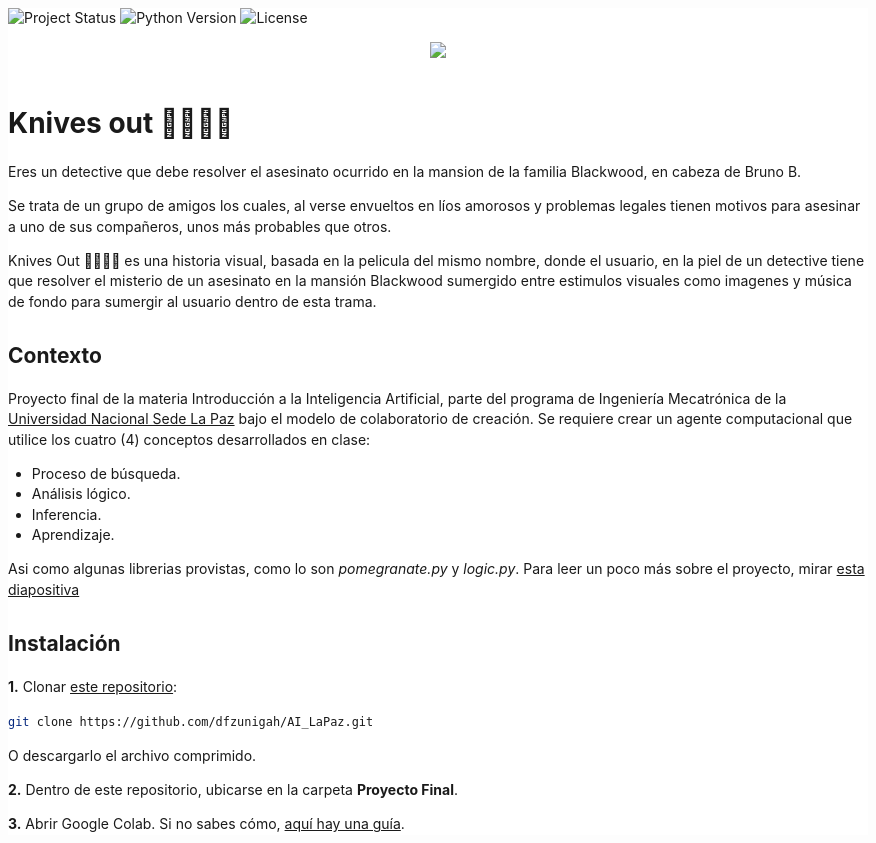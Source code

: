![Project Status](https://badgen.net/badge/Development/Paused/orange)
![Python Version](https://badgen.net/badge/Python/3.11/blue)
![License](https://badgen.net/badge/License/CC-BY-NC-ND-2.0/cyan)

<p align="center">
  <img src="https://user-images.githubusercontent.com/20795201/222973381-32c97bdf-502d-4067-bbe4-568259a807ee.gif">
</p>

# Knives out 🕵🏼‍♂️💀

Eres un detective que debe resolver el asesinato ocurrido en la mansion de la familia Blackwood, en cabeza de Bruno B.

Se trata de un grupo de amigos los cuales, al verse envueltos en líos amorosos y problemas legales tienen motivos para asesinar a uno de sus compañeros, unos más probables que otros.

Knives Out 🕵🏼‍♂️💀 es una historia visual, basada en la pelicula del mismo nombre, donde el usuario, en la piel de un detective tiene que resolver el misterio de un asesinato en la mansión Blackwood sumergido entre estimulos visuales como imagenes y música de fondo para sumergir al usuario dentro de esta trama.

## Contexto

Proyecto final de la materia Introducción a la Inteligencia Artificial, parte del programa de Ingeniería Mecatrónica de la [Universidad Nacional Sede La Paz](http://delapaz.unal.edu.co/) bajo el modelo de colaboratorio de creación.
Se requiere crear un agente computacional que utilice los cuatro (4) conceptos desarrollados en clase:
- Proceso de búsqueda.
- Análisis lógico.
- Inferencia.
- Aprendizaje.

Asi como algunas librerias provistas, como lo son _pomegranate.py_ y _logic.py_. Para leer un poco más sobre el proyecto, mirar [esta diapositiva](https://github.com/dfzunigah/AI_LaPaz/blob/main/Proyecto%20Final/Complementary/Presentaci%C3%B3n%20-%20Proyecto%20final.pdf)

## Instalación

**1.** Clonar [este repositorio](https://github.com/dfzunigah/AI_LaPaz):

```bash
git clone https://github.com/dfzunigah/AI_LaPaz.git
```

O descargarlo el archivo comprimido.

**2.** Dentro de este repositorio, ubicarse en la carpeta **Proyecto Final**.

**3.** Abrir Google Colab. Si no sabes cómo, [aquí hay una guía](https://www.educative.io/answers/how-to-create-a-notebook-in-google-colab).

